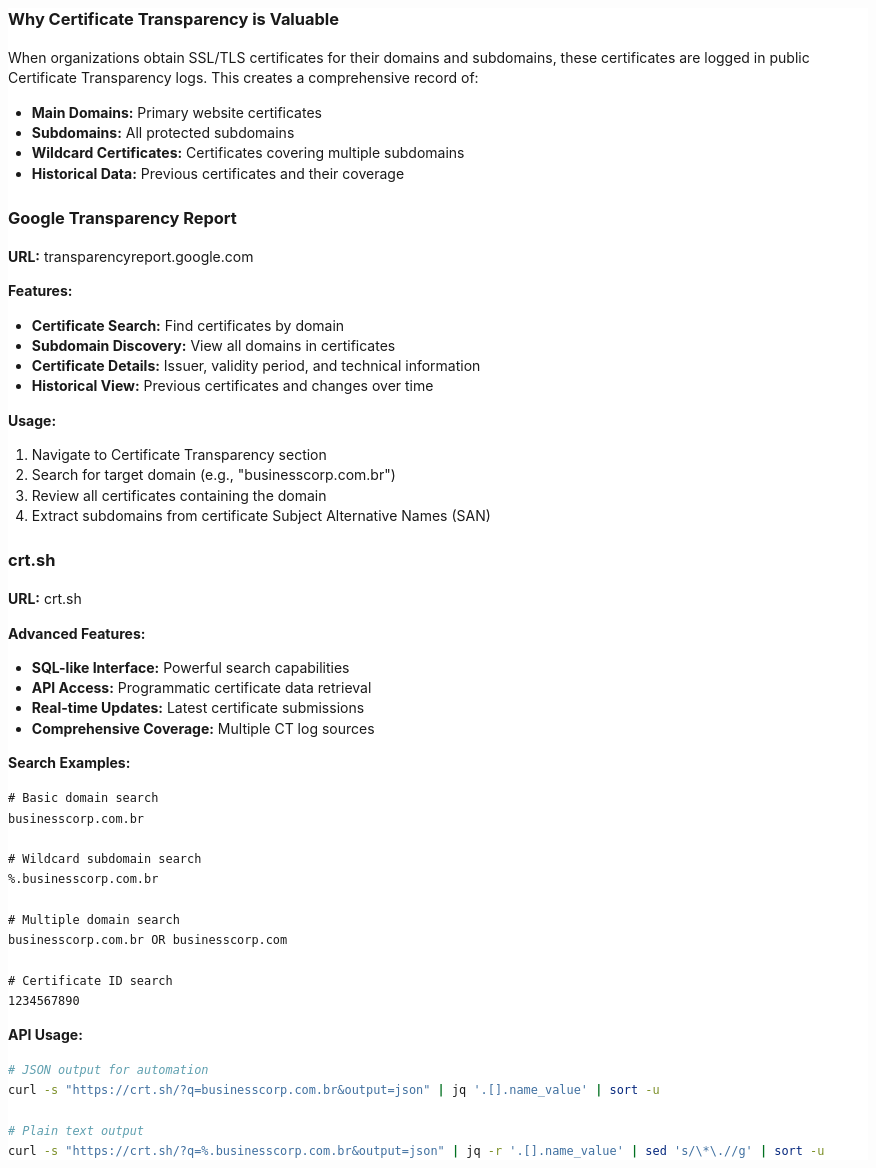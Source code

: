 ### Why Certificate Transparency is Valuable

When organizations obtain SSL/TLS certificates for their domains and subdomains, these certificates are logged in public Certificate Transparency logs. This creates a comprehensive record of:

- **Main Domains:** Primary website certificates
- **Subdomains:** All protected subdomains
- **Wildcard Certificates:** Certificates covering multiple subdomains
- **Historical Data:** Previous certificates and their coverage

### Google Transparency Report

**URL:** transparencyreport.google.com

**Features:**
- **Certificate Search:** Find certificates by domain
- **Subdomain Discovery:** View all domains in certificates
- **Certificate Details:** Issuer, validity period, and technical information
- **Historical View:** Previous certificates and changes over time

**Usage:**
1. Navigate to Certificate Transparency section
2. Search for target domain (e.g., "businesscorp.com.br")
3. Review all certificates containing the domain
4. Extract subdomains from certificate Subject Alternative Names (SAN)

### crt.sh

**URL:** crt.sh

**Advanced Features:**
- **SQL-like Interface:** Powerful search capabilities
- **API Access:** Programmatic certificate data retrieval
- **Real-time Updates:** Latest certificate submissions
- **Comprehensive Coverage:** Multiple CT log sources

**Search Examples:**
```
# Basic domain search
businesscorp.com.br

# Wildcard subdomain search
%.businesscorp.com.br

# Multiple domain search
businesscorp.com.br OR businesscorp.com

# Certificate ID search
1234567890
```

**API Usage:**
```bash
# JSON output for automation
curl -s "https://crt.sh/?q=businesscorp.com.br&output=json" | jq '.[].name_value' | sort -u

# Plain text output
curl -s "https://crt.sh/?q=%.businesscorp.com.br&output=json" | jq -r '.[].name_value' | sed 's/\*\.//g' | sort -u
```
